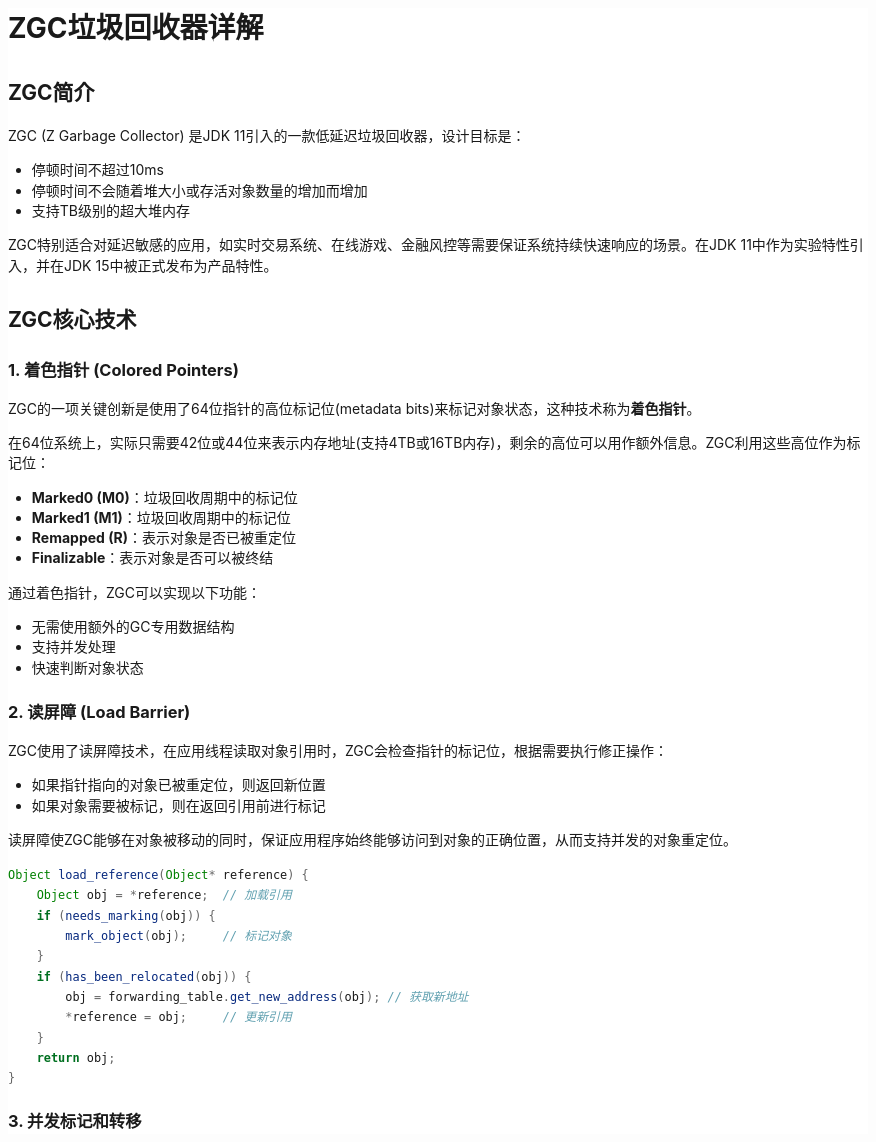 # ZGC垃圾回收器详解

## ZGC简介

ZGC (Z Garbage Collector) 是JDK 11引入的一款低延迟垃圾回收器，设计目标是：
- 停顿时间不超过10ms
- 停顿时间不会随着堆大小或存活对象数量的增加而增加
- 支持TB级别的超大堆内存

ZGC特别适合对延迟敏感的应用，如实时交易系统、在线游戏、金融风控等需要保证系统持续快速响应的场景。在JDK 11中作为实验特性引入，并在JDK 15中被正式发布为产品特性。

## ZGC核心技术

### 1. 着色指针 (Colored Pointers)

ZGC的一项关键创新是使用了64位指针的高位标记位(metadata bits)来标记对象状态，这种技术称为**着色指针**。

在64位系统上，实际只需要42位或44位来表示内存地址(支持4TB或16TB内存)，剩余的高位可以用作额外信息。ZGC利用这些高位作为标记位：

- **Marked0 (M0)**：垃圾回收周期中的标记位
- **Marked1 (M1)**：垃圾回收周期中的标记位
- **Remapped (R)**：表示对象是否已被重定位
- **Finalizable**：表示对象是否可以被终结

通过着色指针，ZGC可以实现以下功能：
- 无需使用额外的GC专用数据结构
- 支持并发处理
- 快速判断对象状态

### 2. 读屏障 (Load Barrier)

ZGC使用了读屏障技术，在应用线程读取对象引用时，ZGC会检查指针的标记位，根据需要执行修正操作：

- 如果指针指向的对象已被重定位，则返回新位置
- 如果对象需要被标记，则在返回引用前进行标记

读屏障使ZGC能够在对象被移动的同时，保证应用程序始终能够访问到对象的正确位置，从而支持并发的对象重定位。

```java
Object load_reference(Object* reference) {
    Object obj = *reference;  // 加载引用
    if (needs_marking(obj)) {
        mark_object(obj);     // 标记对象
    }
    if (has_been_relocated(obj)) {
        obj = forwarding_table.get_new_address(obj); // 获取新地址
        *reference = obj;     // 更新引用
    }
    return obj;
}
```

### 3. 并发标记和转移
